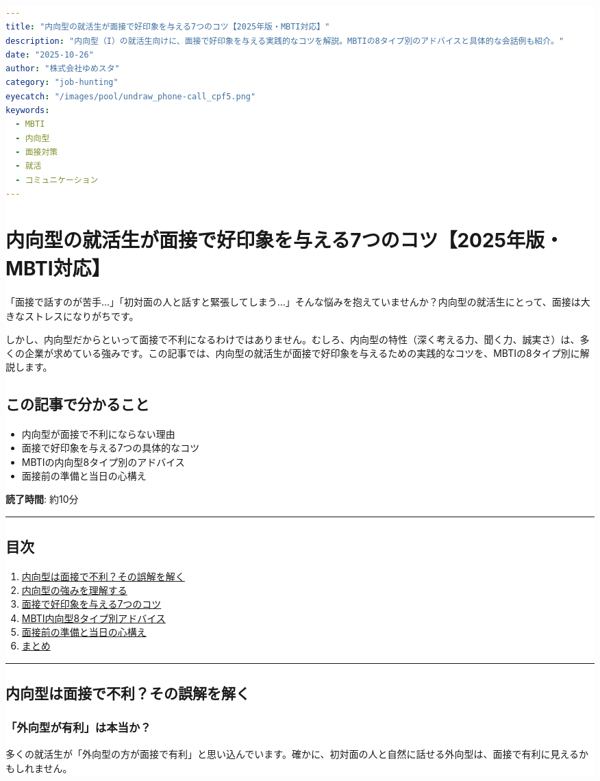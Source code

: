 ```yaml
---
title: "内向型の就活生が面接で好印象を与える7つのコツ【2025年版・MBTI対応】"
description: "内向型（I）の就活生向けに、面接で好印象を与える実践的なコツを解説。MBTIの8タイプ別のアドバイスと具体的な会話例も紹介。"
date: "2025-10-26"
author: "株式会社ゆめスタ"
category: "job-hunting"
eyecatch: "/images/pool/undraw_phone-call_cpf5.png"
keywords:
  - MBTI
  - 内向型
  - 面接対策
  - 就活
  - コミュニケーション
---
```


# 内向型の就活生が面接で好印象を与える7つのコツ【2025年版・MBTI対応】

「面接で話すのが苦手…」「初対面の人と話すと緊張してしまう…」そんな悩みを抱えていませんか？内向型の就活生にとって、面接は大きなストレスになりがちです。

しかし、内向型だからといって面接で不利になるわけではありません。むしろ、内向型の特性（深く考える力、聞く力、誠実さ）は、多くの企業が求めている強みです。この記事では、内向型の就活生が面接で好印象を与えるための実践的なコツを、MBTIの8タイプ別に解説します。

## この記事で分かること

- 内向型が面接で不利にならない理由
- 面接で好印象を与える7つの具体的なコツ
- MBTIの内向型8タイプ別のアドバイス
- 面接前の準備と当日の心構え

**読了時間**: 約10分

---

## 目次

1. [内向型は面接で不利？その誤解を解く](#section1)
2. [内向型の強みを理解する](#section2)
3. [面接で好印象を与える7つのコツ](#section3)
4. [MBTI内向型8タイプ別アドバイス](#section4)
5. [面接前の準備と当日の心構え](#section5)
6. [まとめ](#section6)

---

<h2 id="section1">内向型は面接で不利？その誤解を解く</h2>

### 「外向型が有利」は本当か？

多くの就活生が「外向型の方が面接で有利」と思い込んでいます。確かに、初対面の人と自然に話せる外向型は、面接で有利に見えるかもしれません。
